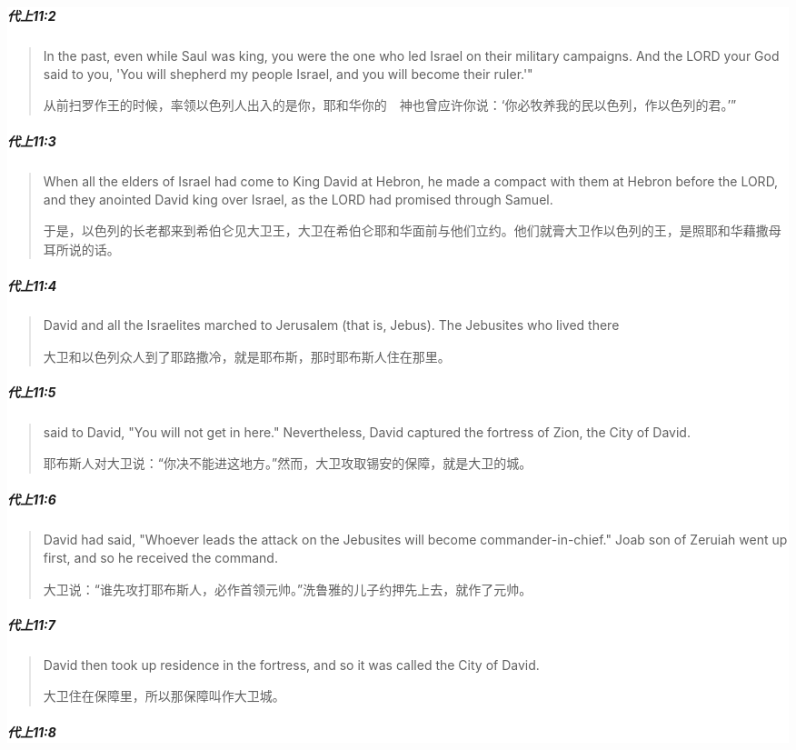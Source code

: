 ##### 代上11:2
> In the past, even while Saul was king, you were the one who led Israel on their military campaigns. And the LORD your God said to you, 'You will shepherd my people Israel, and you will become their ruler.'"
>
> 从前扫罗作王的时候，率领以色列人出入的是你，耶和华你的　神也曾应许你说：‘你必牧养我的民以色列，作以色列的君。’”


##### 代上11:3
> When all the elders of Israel had come to King David at Hebron, he made a compact with them at Hebron before the LORD, and they anointed David king over Israel, as the LORD had promised through Samuel.
>
> 于是，以色列的长老都来到希伯仑见大卫王，大卫在希伯仑耶和华面前与他们立约。他们就膏大卫作以色列的王，是照耶和华藉撒母耳所说的话。


##### 代上11:4
> David and all the Israelites marched to Jerusalem (that is, Jebus). The Jebusites who lived there
>
> 大卫和以色列众人到了耶路撒冷，就是耶布斯，那时耶布斯人住在那里。


##### 代上11:5
> said to David, "You will not get in here." Nevertheless, David captured the fortress of Zion, the City of David.
>
> 耶布斯人对大卫说：“你决不能进这地方。”然而，大卫攻取锡安的保障，就是大卫的城。


##### 代上11:6
> David had said, "Whoever leads the attack on the Jebusites will become commander-in-chief." Joab son of Zeruiah went up first, and so he received the command.
>
> 大卫说：“谁先攻打耶布斯人，必作首领元帅。”洗鲁雅的儿子约押先上去，就作了元帅。


##### 代上11:7
> David then took up residence in the fortress, and so it was called the City of David.
>
> 大卫住在保障里，所以那保障叫作大卫城。


##### 代上11:8
